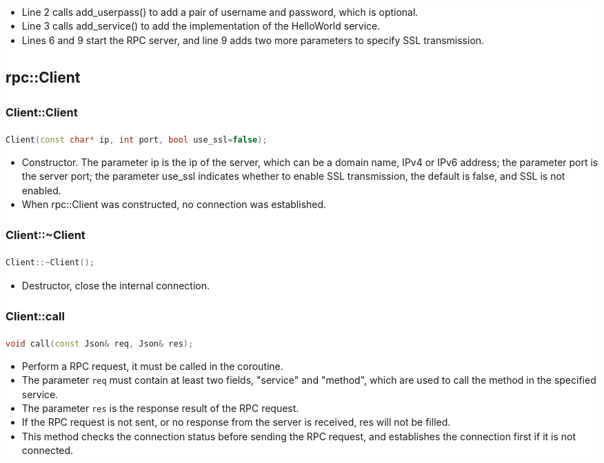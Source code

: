 
- Line 2 calls add_userpass() to add a pair of username and password, which is optional.
- Line 3 calls add_service() to add the implementation of the HelloWorld service. 
- Lines 6 and 9 start the RPC server, and line 9 adds two more parameters to specify SSL transmission.







## rpc::Client




### Client::Client


```cpp
Client(const char* ip, int port, bool use_ssl=false);
```


- Constructor. The parameter ip is the ip of the server, which can be a domain name, IPv4 or IPv6 address; the parameter port is the server port; the parameter use_ssl indicates whether to enable SSL transmission, the default is false, and SSL is not enabled.
- When rpc::Client was constructed, no connection was established.





### Client::~Client


```cpp
Client::~Client();
```


- Destructor, close the internal connection.





### Client::call


```cpp
void call(const Json& req, Json& res);
```


- Perform a RPC request, it must be called in the coroutine.
- The parameter `req` must contain at least two fields, "service" and "method", which are used to call the method in the specified service.
- The parameter `res` is the response result of the RPC request.
- If the RPC request is not sent, or no response from the server is received, res will not be filled.
- This method checks the connection status before sending the RPC request, and establishes the connection first if it is not connected.
